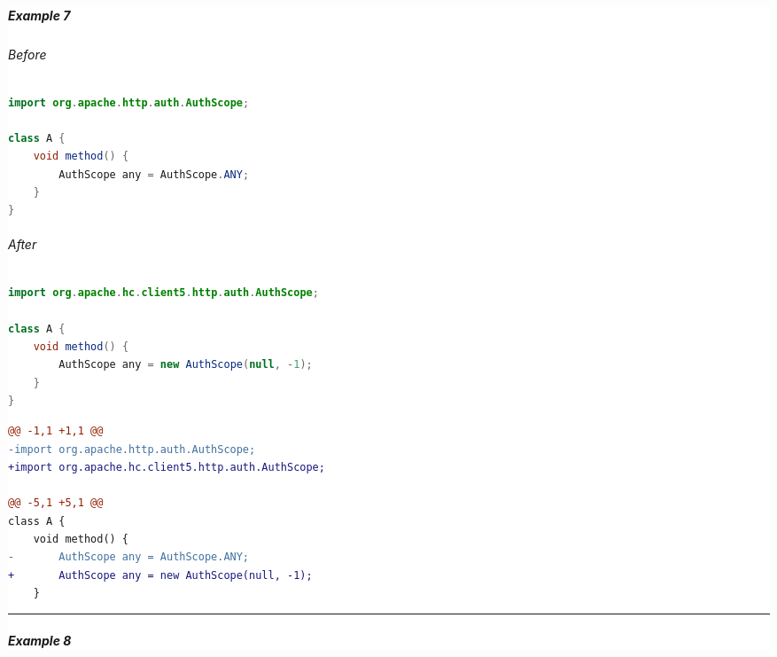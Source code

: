 
##### Example 7


<Tabs groupId="beforeAfter">
<TabItem value="java" label="java">


###### Before
```java
import org.apache.http.auth.AuthScope;

class A {
    void method() {
        AuthScope any = AuthScope.ANY;
    }
}
```

###### After
```java
import org.apache.hc.client5.http.auth.AuthScope;

class A {
    void method() {
        AuthScope any = new AuthScope(null, -1);
    }
}
```

</TabItem>
<TabItem value="diff" label="Diff" >

```diff
@@ -1,1 +1,1 @@
-import org.apache.http.auth.AuthScope;
+import org.apache.hc.client5.http.auth.AuthScope;

@@ -5,1 +5,1 @@
class A {
    void method() {
-       AuthScope any = AuthScope.ANY;
+       AuthScope any = new AuthScope(null, -1);
    }
```
</TabItem>
</Tabs>

---

##### Example 8


<Tabs groupId="beforeAfter">
<TabItem value="java" label="java">

